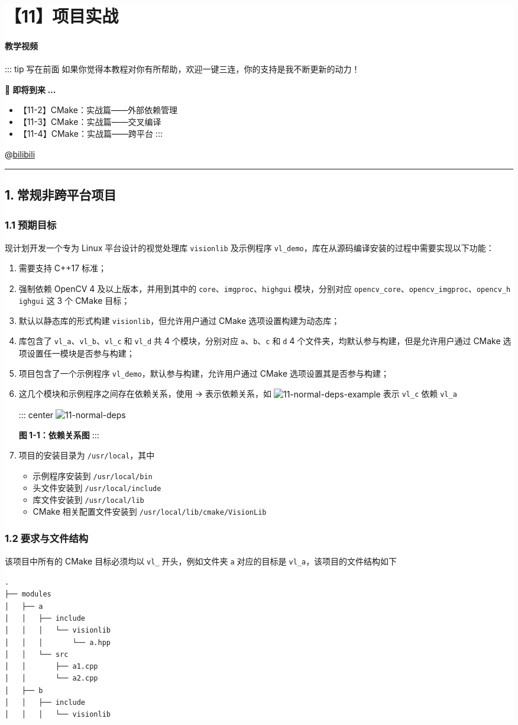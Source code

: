 # 【11】项目实战

#### 教学视频

::: tip 写在前面
如果你觉得本教程对你有所帮助，欢迎一键三连，你的支持是我不断更新的动力！

:tada: **即将到来 ...**
- 【11-2】CMake：实战篇——外部依赖管理
- 【11-3】CMake：实战篇——交叉编译
- 【11-4】CMake：实战篇——跨平台
:::

<CardGrid>

@[bilibili](BV1AcN3e6ELW)

</CardGrid>

---

## 1. 常规非跨平台项目

### 1.1 预期目标

现计划开发一个专为 Linux 平台设计的视觉处理库 `visionlib` 及示例程序 `vl_demo`，库在从源码编译安装的过程中需要实现以下功能：

1. 需要支持 C++17 标准；
2. 强制依赖 OpenCV 4 及以上版本，并用到其中的 `core`、`imgproc`、`highgui` 模块，分别对应 `opencv_core`、`opencv_imgproc`、`opencv_highgui` 这 3 个 CMake 目标；
3. 默认以静态库的形式构建 `visionlib`，但允许用户通过 CMake 选项设置构建为动态库；
4. 库包含了 `vl_a`、`vl_b`、`vl_c` 和 `vl_d` 共 4 个模块，分别对应 `a`、`b`、`c` 和 `d` 4 个文件夹，均默认参与构建，但是允许用户通过 CMake 选项设置任一模块是否参与构建；
5. 项目包含了一个示例程序 `vl_demo`，默认参与构建，允许用户通过 CMake 选项设置其是否参与构建；
6. 这几个模块和示例程序之间存在依赖关系，使用 → 表示依赖关系，如 <img src="/images/cmake/11-normal-deps-example.png" alt="11-normal-deps-example" width="60" style="vertical-align: middle;"> 表示 `vl_c` 依赖 `vl_a`
   
   ::: center
     <img src="/images/cmake/11-normal-deps.png" alt="11-normal-deps" width="500">

     **图 1-1：依赖关系图**
   :::

7. 项目的安装目录为 `/usr/local`，其中
   - 示例程序安装到 `/usr/local/bin`
   - 头文件安装到 `/usr/local/include`
   - 库文件安装到 `/usr/local/lib`
   - CMake 相关配置文件安装到 `/usr/local/lib/cmake/VisionLib`

### 1.2 要求与文件结构

该项目中所有的 CMake 目标必须均以 `vl_` 开头，例如文件夹 `a` 对应的目标是 `vl_a`，该项目的文件结构如下

``` :collapsed-lines
.
├── modules
│   ├── a
│   │   ├── include
│   │   │   └── visionlib
│   │   │       └── a.hpp
│   │   └── src
│   │       ├── a1.cpp
│   │       └── a2.cpp
│   ├── b
│   │   ├── include
│   │   │   └── visionlib
```